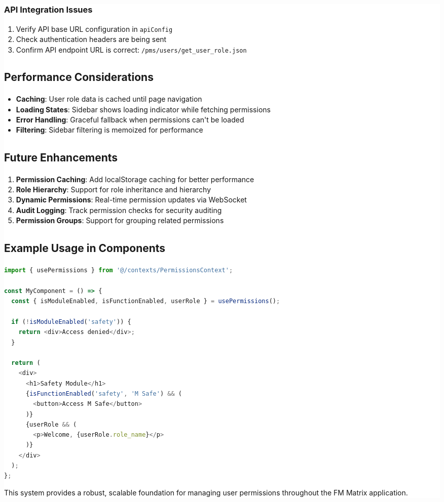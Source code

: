 ### API Integration Issues
1. Verify API base URL configuration in `apiConfig`
2. Check authentication headers are being sent
3. Confirm API endpoint URL is correct: `/pms/users/get_user_role.json`

## Performance Considerations

- **Caching**: User role data is cached until page navigation
- **Loading States**: Sidebar shows loading indicator while fetching permissions
- **Error Handling**: Graceful fallback when permissions can't be loaded
- **Filtering**: Sidebar filtering is memoized for performance

## Future Enhancements

1. **Permission Caching**: Add localStorage caching for better performance
2. **Role Hierarchy**: Support for role inheritance and hierarchy
3. **Dynamic Permissions**: Real-time permission updates via WebSocket
4. **Audit Logging**: Track permission checks for security auditing
5. **Permission Groups**: Support for grouping related permissions

## Example Usage in Components

```typescript
import { usePermissions } from '@/contexts/PermissionsContext';

const MyComponent = () => {
  const { isModuleEnabled, isFunctionEnabled, userRole } = usePermissions();
  
  if (!isModuleEnabled('safety')) {
    return <div>Access denied</div>;
  }
  
  return (
    <div>
      <h1>Safety Module</h1>
      {isFunctionEnabled('safety', 'M Safe') && (
        <button>Access M Safe</button>
      )}
      {userRole && (
        <p>Welcome, {userRole.role_name}</p>
      )}
    </div>
  );
};
```

This system provides a robust, scalable foundation for managing user permissions throughout the FM Matrix application.
